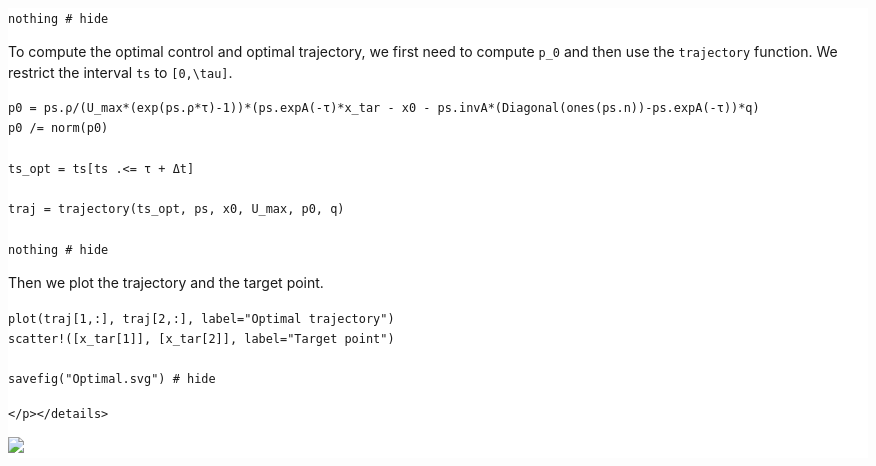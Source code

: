 ```@example oc
nothing # hide
```
To compute the optimal control and optimal trajectory, we first need to compute ``p_0`` and then use the ```trajectory``` function. We restrict the interval ```ts``` to ``[0,\tau]``.
```@example oc
p0 = ps.ρ/(U_max*(exp(ps.ρ*τ)-1))*(ps.expA(-τ)*x_tar - x0 - ps.invA*(Diagonal(ones(ps.n))-ps.expA(-τ))*q)
p0 /= norm(p0)

ts_opt = ts[ts .<= τ + Δt]

traj = trajectory(ts_opt, ps, x0, U_max, p0, q)

nothing # hide
```
Then we plot the trajectory and the target point.
```@example oc
plot(traj[1,:], traj[2,:], label="Optimal trajectory")
scatter!([x_tar[1]], [x_tar[2]], label="Target point")

savefig("Optimal.svg") # hide
```
```@raw html
</p></details>
```

![](Optimal.svg)

